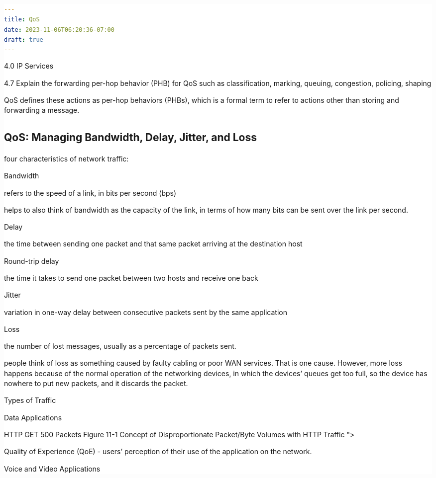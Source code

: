 ```yaml
---
title: QoS
date: 2023-11-06T06:20:36-07:00
draft: true
---
```


4.0 IP Services

4.7 Explain the forwarding per-hop behavior (PHB) for QoS such as classification, marking, queuing, congestion, policing, shaping

QoS defines these actions as per-hop behaviors (PHBs), which is a formal term to refer to actions other than storing and forwarding a message.

## QoS: Managing Bandwidth, Delay, Jitter, and Loss

four characteristics of network traffic:

Bandwidth

refers to the speed of a link, in bits per second (bps)

helps to also think of bandwidth as the capacity of the link, in terms of how many bits can be sent over the link per second.

Delay

the time between sending one packet and that same packet arriving at the destination host

Round-trip delay

the time it takes to send one packet between two hosts and receive one back

Jitter

variation in one-way delay between consecutive packets sent by the same application

Loss

the number of lost messages, usually as a percentage of packets sent.

people think of loss as something caused by faulty cabling or poor WAN services. That is one cause. However, more loss happens because of the normal operation of the networking devices, in which the devices’ queues get too full, so the device has nowhere to put new packets, and it discards the packet.

Types of Traffic

Data Applications

HTTP GET 
500 Packets 
Figure 11-1 Concept of Disproportionate Packet/Byte Volumes with HTTP Traffic ">

Quality of Experience (QoE) \- users’ perception of their use of the application on the network.

Voice and Video Applications
